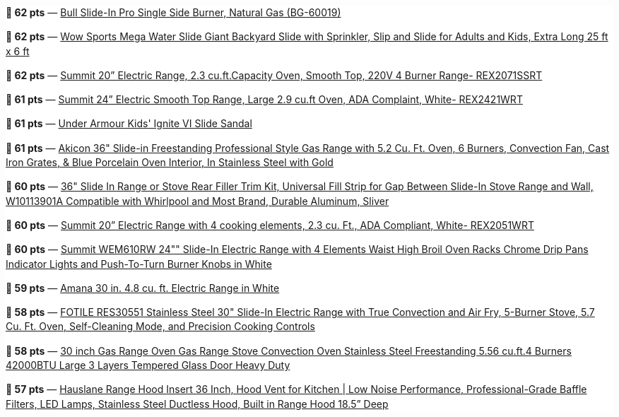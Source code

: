**🛒 62 pts** — [Bull Slide-In Pro Single Side Burner, Natural Gas (BG-60019)](/products/bull-slide-in-pro-single-side-burner-natural-gas-bg-60019-B09SGRSXCQ/)

**🛒 62 pts** — [Wow Sports Mega Water Slide Giant Backyard Slide with Sprinkler, Slip and Slide for Adults and Kids, Extra Long 25 ft x 6 ft](/products/wow-sports-mega-water-slide-giant-backyard-slide-with-sprinkler-slip-and-slide-for-adults-and-kids-extra-long-25-ft-x-6-ft-B078Y356Y5/)

**🛒 62 pts** — [Summit 20” Electric Range, 2.3 cu.ft.Capacity Oven, Smooth Top, 220V 4 Burner Range- REX2071SSRT](/products/summit-20-electric-range-23-cuftcapacity-oven-smooth-top-220v-4-burner-range-rex2071ssrt-B07S95Z8SJ/)

**🛒 61 pts** — [Summit 24” Electric Smooth Top Range, Large 2.9 cu.ft Oven, ADA Complaint, White- REX2421WRT](/products/summit-24-electric-smooth-top-range-large-29-cuft-oven-ada-complaint-white-rex2421wrt-B082MX83K7/)

**🛒 61 pts** — [Under Armour Kids' Ignite VI Slide Sandal](/products/under-armour-kids-ignite-vi-slide-sandal-B07PVQKXFZ/)

**🛒 61 pts** — [Akicon 36" Slide-in Freestanding Professional Style Gas Range with 5.2 Cu. Ft. Oven, 6 Burners, Convection Fan, Cast Iron Grates, & Blue Porcelain Oven Interior, In Stainless Steel with Gold](/products/akicon-36-slide-in-freestanding-professional-style-gas-range-with-52-cu-ft-oven-6-burners-convection-fan-cast-iron-grates-blue-porcelain-oven-interior-in-stainless-steel-with-gold-B0CC2ZWDFZ/)

**🛒 60 pts** — [36" Slide In Range or Stove Rear Filler Trim Kit, Universal Fill Strip for Gap Between Slide-In Stove Range and Wall, W10113901A Compatible with Whirlpool and Most Brand, Durable Aluminum, Sliver](/products/36-slide-in-range-or-stove-rear-filler-trim-kit-universal-fill-strip-for-gap-between-slide-in-stove-range-and-wall-w10113901a-compatible-with-whirlpool-and-most-brand-durable-aluminum-sliver-B0BRG8NFSL/)

**🛒 60 pts** — [Summit 20” Electric Range with 4 cooking elements, 2.3 cu. Ft., ADA Compliant, White- REX2051WRT](/products/summit-20-electric-range-with-4-cooking-elements-23-cu-ft-ada-compliant-white-rex2051wrt-B07SB7Y8JC/)

**🛒 60 pts** — [Summit WEM610RW 24"" Slide-In Electric Range with 4 Elements Waist High Broil Oven Racks Chrome Drip Pans Indicator Lights and Push-To-Turn Burner Knobs in White](/products/summit-wem610rw-24-slide-in-electric-range-with-4-elements-waist-high-broil-oven-racks-chrome-drip-pans-indicator-lights-and-push-to-turn-burner-knobs-in-white-B07S76Y5Y9/)

**🛒 59 pts** — [Amana 30 in. 4.8 cu. ft. Electric Range in White](/products/amana-30-in-48-cu-ft-electric-range-in-white-B077YRHTC6/)

**🛒 58 pts** — [FOTILE RES30551 Stainless Steel 30" Slide-In Electric Range with True Convection and Air Fry, 5-Burner Stove, 5.7 Cu. Ft. Oven, Self-Cleaning Mode, and Precision Cooking Controls](/products/fotile-res30551-stainless-steel-30-slide-in-electric-range-with-true-convection-and-air-fry-5-burner-stove-57-cu-ft-oven-self-cleaning-mode-and-precision-cooking-controls-B0DY69RD9P/)

**🛒 58 pts** — [30 inch Gas Range Oven Gas Range Stove Convection Oven Stainless Steel Freestanding 5.56 cu.ft.4 Burners 42000BTU Large 3 Layers Tempered Glass Door Heavy Duty](/products/30-inch-gas-range-oven-gas-range-stove-convection-oven-stainless-steel-freestanding-556-cuft4-burners-42000btu-large-3-layers-tempered-glass-door-heavy-duty-B0DYJ2GPBK/)

**🛒 57 pts** — [Hauslane Range Hood Insert 36 Inch, Hood Vent for Kitchen | Low Noise Performance, Professional-Grade Baffle Filters, LED Lamps, Stainless Steel Ductless Hood, Built in Range Hood 18.5” Deep](/products/hauslane-range-hood-insert-36-inch-hood-vent-for-kitchen-low-noise-performance-professional-grade-baffle-filters-led-lamps-stainless-steel-ductless-hood-built-in-range-hood-185-deep-B0C6K34931/)
